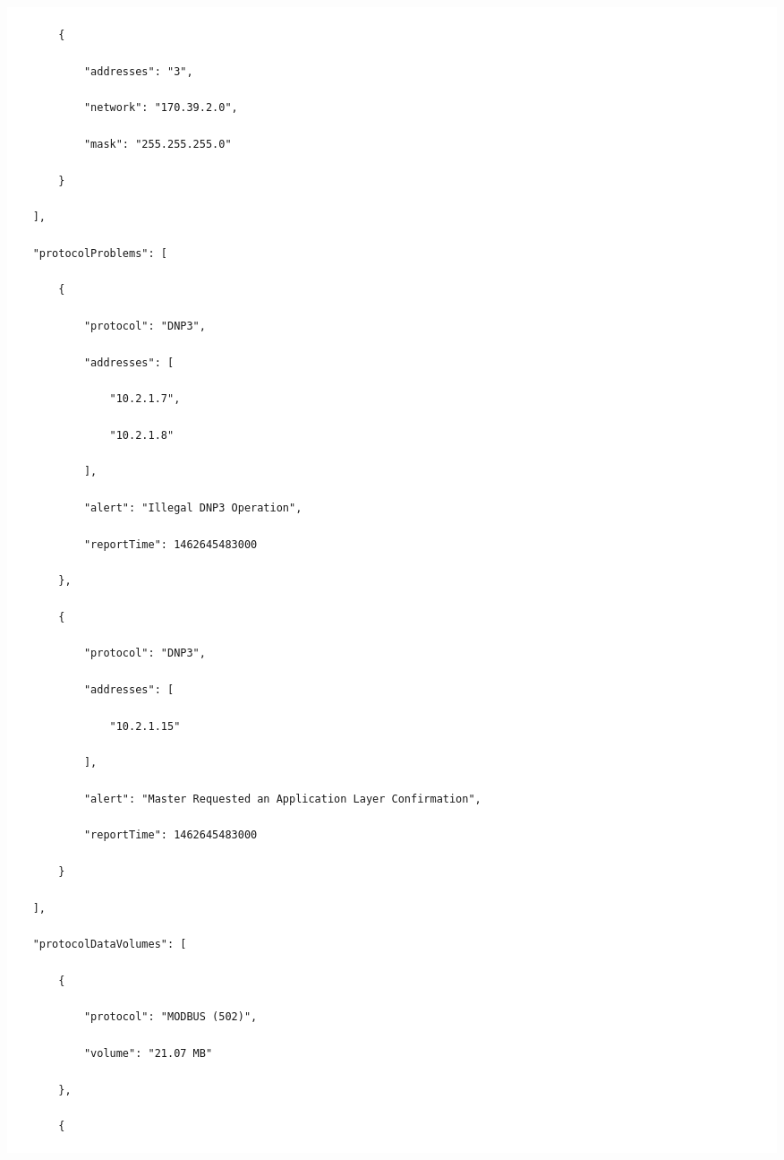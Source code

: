 ```rest
        
        {
        
            "addresses": "3",
            
            "network": "170.39.2.0",
            
            "mask": "255.255.255.0"
        
        }
    
    ],

    "protocolProblems": [
    
        {
        
            "protocol": "DNP3",
            
            "addresses": [
            
                "10.2.1.7",
                
                "10.2.1.8"
            
            ],
            
            "alert": "Illegal DNP3 Operation",
            
            "reportTime": 1462645483000
        
        },
        
        {
        
            "protocol": "DNP3",
            
            "addresses": [
            
                "10.2.1.15"
            
            ],
            
            "alert": "Master Requested an Application Layer Confirmation",
            
            "reportTime": 1462645483000
        
        }
        
    ],

    "protocolDataVolumes": [
    
        {
        
            "protocol": "MODBUS (502)",
            
            "volume": "21.07 MB"
        
        },
        
        {
        
```